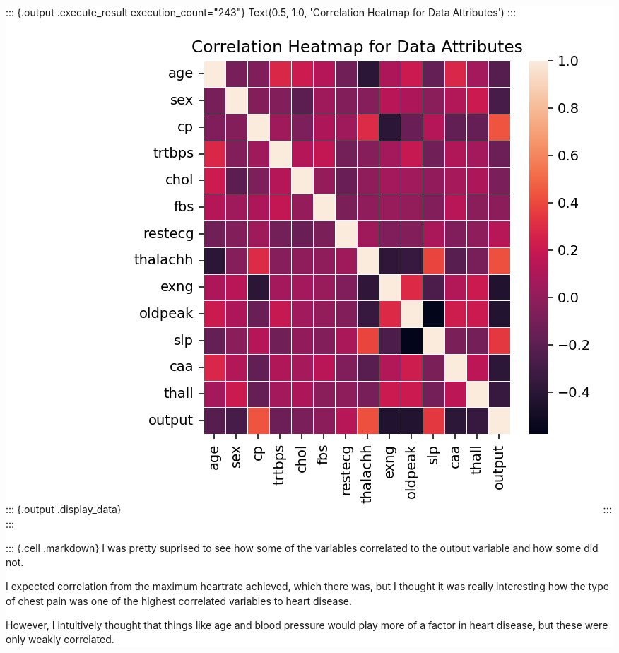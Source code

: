 ::: {.output .execute_result execution_count="243"}
    Text(0.5, 1.0, 'Correlation Heatmap for Data Attributes')
:::

::: {.output .display_data}
![](images_e37a13d371c94173a970d2305f3a1643/3bc1782c7888e57c91c89fad1f201550b7fb09e5.png)
:::
:::

::: {.cell .markdown}
I was pretty suprised to see how some of the variables correlated to the
output variable and how some did not.

I expected correlation from the maximum heartrate achieved, which there
was, but I thought it was really interesting how the type of chest pain
was one of the highest correlated variables to heart disease.

However, I intuitively thought that things like age and blood pressure
would play more of a factor in heart disease, but these were only weakly
correlated.
